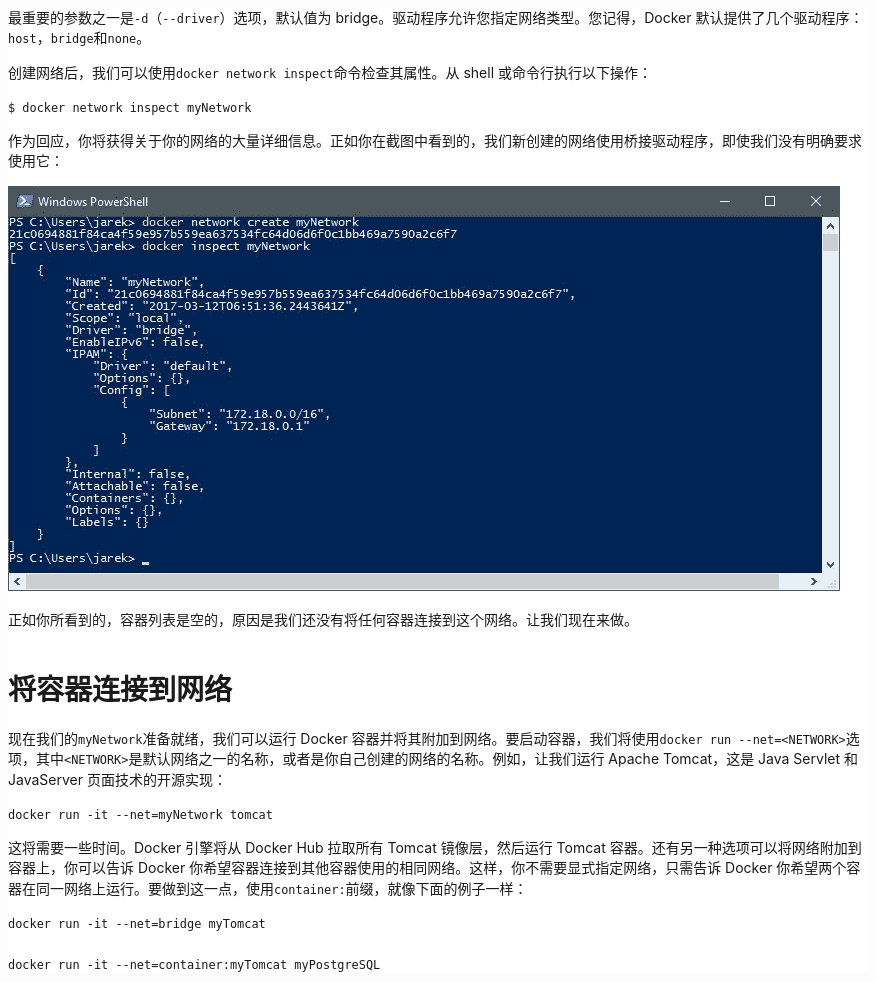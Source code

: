 最重要的参数之一是`-d`（`--driver`）选项，默认值为 bridge。驱动程序允许您指定网络类型。您记得，Docker 默认提供了几个驱动程序：`host`，`bridge`和`none`。

创建网络后，我们可以使用`docker network inspect`命令检查其属性。从 shell 或命令行执行以下操作：

```
$ docker network inspect myNetwork

```

作为回应，你将获得关于你的网络的大量详细信息。正如你在截图中看到的，我们新创建的网络使用桥接驱动程序，即使我们没有明确要求使用它：

![](img/Image00042.jpg)

正如你所看到的，容器列表是空的，原因是我们还没有将任何容器连接到这个网络。让我们现在来做。

# 将容器连接到网络

现在我们的`myNetwork`准备就绪，我们可以运行 Docker 容器并将其附加到网络。要启动容器，我们将使用`docker run --net=<NETWORK>`选项，其中`<NETWORK>`是默认网络之一的名称，或者是你自己创建的网络的名称。例如，让我们运行 Apache Tomcat，这是 Java Servlet 和 JavaServer 页面技术的开源实现：

```
docker run -it --net=myNetwork tomcat

```

这将需要一些时间。Docker 引擎将从 Docker Hub 拉取所有 Tomcat 镜像层，然后运行 Tomcat 容器。还有另一种选项可以将网络附加到容器上，你可以告诉 Docker 你希望容器连接到其他容器使用的相同网络。这样，你不需要显式指定网络，只需告诉 Docker 你希望两个容器在同一网络上运行。要做到这一点，使用`container:`前缀，就像下面的例子一样：

```
docker run -it --net=bridge myTomcat

docker run -it --net=container:myTomcat myPostgreSQL

```
